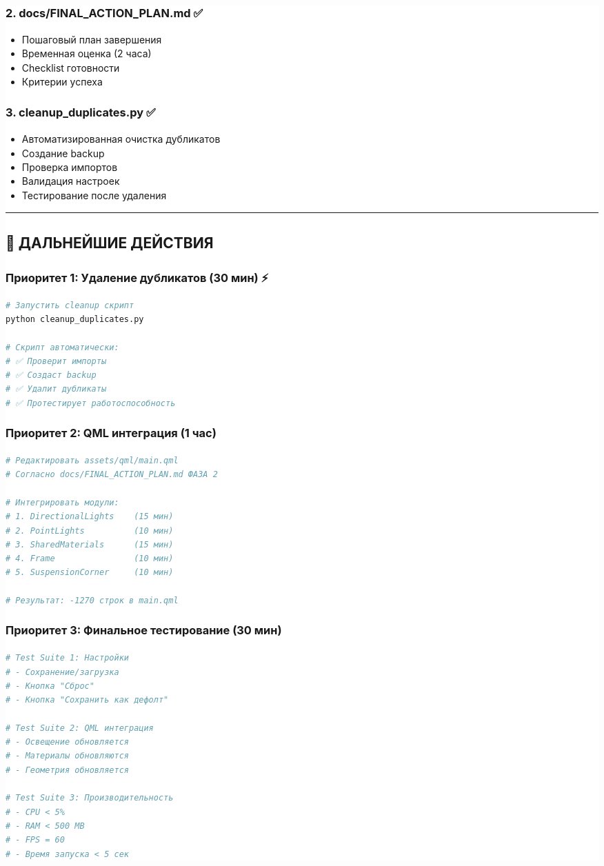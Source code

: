 ### 2. **docs/FINAL_ACTION_PLAN.md** ✅
- Пошаговый план завершения
- Временная оценка (2 часа)
- Checklist готовности
- Критерии успеха

### 3. **cleanup_duplicates.py** ✅
- Автоматизированная очистка дубликатов
- Создание backup
- Проверка импортов
- Валидация настроек
- Тестирование после удаления

---

## 🚀 ДАЛЬНЕЙШИЕ ДЕЙСТВИЯ

### Приоритет 1: Удаление дубликатов (30 мин) ⚡
```bash
# Запустить cleanup скрипт
python cleanup_duplicates.py

# Скрипт автоматически:
# ✅ Проверит импорты
# ✅ Создаст backup
# ✅ Удалит дубликаты
# ✅ Протестирует работоспособность
```

### Приоритет 2: QML интеграция (1 час)
```bash
# Редактировать assets/qml/main.qml
# Согласно docs/FINAL_ACTION_PLAN.md ФАЗА 2

# Интегрировать модули:
# 1. DirectionalLights    (15 мин)
# 2. PointLights          (10 мин)
# 3. SharedMaterials      (15 мин)
# 4. Frame                (10 мин)
# 5. SuspensionCorner     (10 мин)

# Результат: -1270 строк в main.qml
```

### Приоритет 3: Финальное тестирование (30 мин)
```bash
# Test Suite 1: Настройки
# - Сохранение/загрузка
# - Кнопка "Сброс"
# - Кнопка "Сохранить как дефолт"

# Test Suite 2: QML интеграция
# - Освещение обновляется
# - Материалы обновляются
# - Геометрия обновляется

# Test Suite 3: Производительность
# - CPU < 5%
# - RAM < 500 MB
# - FPS = 60
# - Время запуска < 5 сек
```
